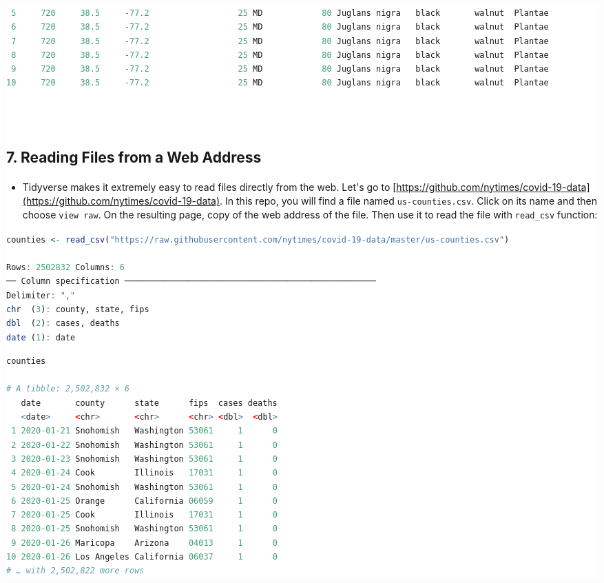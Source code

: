 ```r
 5     720     38.5     -77.2                  25 MD            80 Juglans nigra   black       walnut  Plantae      
 6     720     38.5     -77.2                  25 MD            80 Juglans nigra   black       walnut  Plantae      
 7     720     38.5     -77.2                  25 MD            80 Juglans nigra   black       walnut  Plantae      
 8     720     38.5     -77.2                  25 MD            80 Juglans nigra   black       walnut  Plantae      
 9     720     38.5     -77.2                  25 MD            80 Juglans nigra   black       walnut  Plantae      
10     720     38.5     -77.2                  25 MD            80 Juglans nigra   black       walnut  Plantae 
```

<br><br>

## 7. Reading Files from a Web Address

- Tidyverse makes it extremely easy to read files directly from the web.  Let's go to [https://github.com/nytimes/covid-19-data](https://github.com/nytimes/covid-19-data). In this repo, you will find a file named ``us-counties.csv``. Click on its name and then choose ``view raw``. On the resulting page, copy of the web address of the file. Then use it to read the file with ``read_csv`` function:


```r
counties <- read_csv("https://raw.githubusercontent.com/nytimes/covid-19-data/master/us-counties.csv")

Rows: 2502832 Columns: 6                                                                                              
── Column specification ───────────────────────────────────────────────────
Delimiter: ","
chr  (3): county, state, fips
dbl  (2): cases, deaths
date (1): date
```

```r
counties

# A tibble: 2,502,832 × 6
   date       county      state      fips  cases deaths
   <date>     <chr>       <chr>      <chr> <dbl>  <dbl>
 1 2020-01-21 Snohomish   Washington 53061     1      0
 2 2020-01-22 Snohomish   Washington 53061     1      0
 3 2020-01-23 Snohomish   Washington 53061     1      0
 4 2020-01-24 Cook        Illinois   17031     1      0
 5 2020-01-24 Snohomish   Washington 53061     1      0
 6 2020-01-25 Orange      California 06059     1      0
 7 2020-01-25 Cook        Illinois   17031     1      0
 8 2020-01-25 Snohomish   Washington 53061     1      0
 9 2020-01-26 Maricopa    Arizona    04013     1      0
10 2020-01-26 Los Angeles California 06037     1      0
# … with 2,502,822 more rows
```
